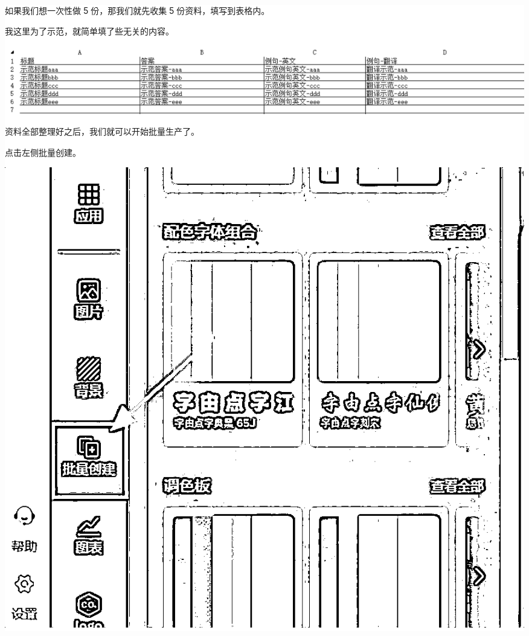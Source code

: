 如果我们想一次性做 5 份，那我们就先收集 5 份资料，填写到表格内。

我这里为了示范，就简单填了些无关的内容。

![](img/89756e68363816685608c83a7bbbd509.png)

资料全部整理好之后，我们就可以开始批量生产了。

点击左侧批量创建。

![](img/2853e86fe3d52f60f4ccf7e149c8fecb.png)
